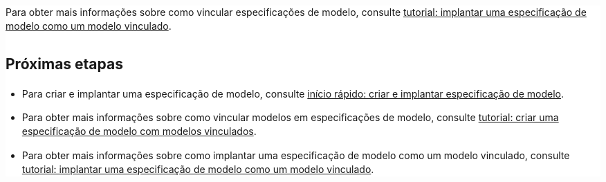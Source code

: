 Para obter mais informações sobre como vincular especificações de modelo, consulte [tutorial: implantar uma especificação de modelo como um modelo vinculado](template-specs-deploy-linked-template.md).

## <a name="next-steps"></a>Próximas etapas

* Para criar e implantar uma especificação de modelo, consulte [início rápido: criar e implantar especificação de modelo](quickstart-create-template-specs.md).

* Para obter mais informações sobre como vincular modelos em especificações de modelo, consulte [tutorial: criar uma especificação de modelo com modelos vinculados](template-specs-create-linked.md).

* Para obter mais informações sobre como implantar uma especificação de modelo como um modelo vinculado, consulte [tutorial: implantar uma especificação de modelo como um modelo vinculado](template-specs-deploy-linked-template.md).
